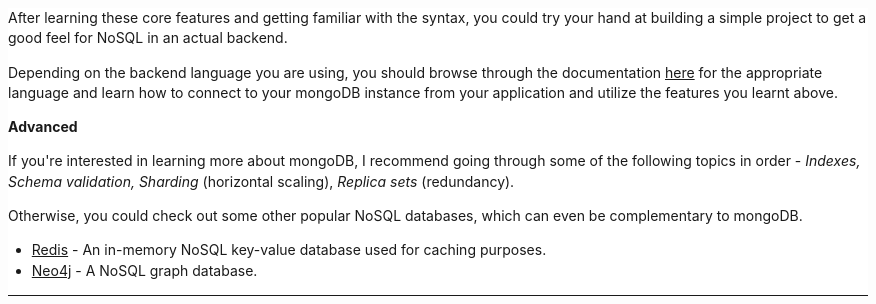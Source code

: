 After learning these core features and getting familiar with the syntax, you could try your hand at building
a simple project to get a good feel for NoSQL in an actual backend.

Depending on the backend language you are using, you should browse through the documentation [here](https://docs.mongodb.com/ecosystem/drivers/) for the <trigger for="which-driver">appropriate language</trigger> and learn how to connect to your
mongoDB instance from your application and utilize the features you learnt above.

<popover header="Which driver should I try first?" id="which-driver">
<template slot="content">

- Syntax for the different drivers will inevitably vary slightly from language to language. However, the core concepts stay the same.
- If you want something familiar, and you have knowledge of nodeJS, I highly recommend getting started with the
nodeJS driver which is very close to the shell syntax.
{ .pl-4 }

</template>
</popover>

**Advanced**

If you're interested in learning more about mongoDB, I recommend going through some of the following topics in order -
_Indexes, Schema validation, Sharding_ (horizontal scaling), _Replica sets_ (redundancy).

Otherwise, you could check out some other popular NoSQL databases, which can even be complementary to mongoDB.
- [Redis](https://redis.io/) - An in-memory NoSQL <popover id="key-value-db" header="Key-Value databases" content="A simpler variant of document databases where data is accessed through _keys_ and stored in corresponding _values_, which can be of many formats.">key-value</popover> database used for caching purposes.
- [Neo4j](https://neo4j.com/) - A NoSQL <popover id="graph-db" placement="top" header="Graph databases" content="Data is represented by a graph in such databases. Values are stored in the graph's nodes, while relations between these nodes are represented by the edges of the graph.">graph database</popover>.

---

